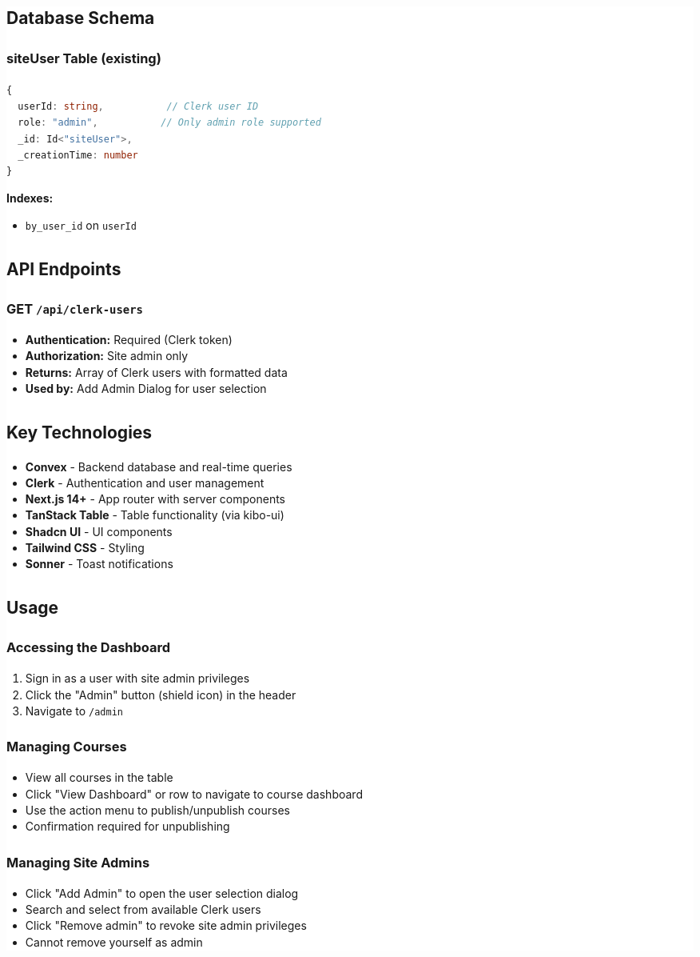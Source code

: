 ## Database Schema

### siteUser Table (existing)
```typescript
{
  userId: string,           // Clerk user ID
  role: "admin",           // Only admin role supported
  _id: Id<"siteUser">,
  _creationTime: number
}
```

**Indexes:**
- `by_user_id` on `userId`

## API Endpoints

### GET `/api/clerk-users`
- **Authentication:** Required (Clerk token)
- **Authorization:** Site admin only
- **Returns:** Array of Clerk users with formatted data
- **Used by:** Add Admin Dialog for user selection

## Key Technologies

- **Convex** - Backend database and real-time queries
- **Clerk** - Authentication and user management
- **Next.js 14+** - App router with server components
- **TanStack Table** - Table functionality (via kibo-ui)
- **Shadcn UI** - UI components
- **Tailwind CSS** - Styling
- **Sonner** - Toast notifications

## Usage

### Accessing the Dashboard
1. Sign in as a user with site admin privileges
2. Click the "Admin" button (shield icon) in the header
3. Navigate to `/admin`

### Managing Courses
- View all courses in the table
- Click "View Dashboard" or row to navigate to course dashboard
- Use the action menu to publish/unpublish courses
- Confirmation required for unpublishing

### Managing Site Admins
- Click "Add Admin" to open the user selection dialog
- Search and select from available Clerk users
- Click "Remove admin" to revoke site admin privileges
- Cannot remove yourself as admin
